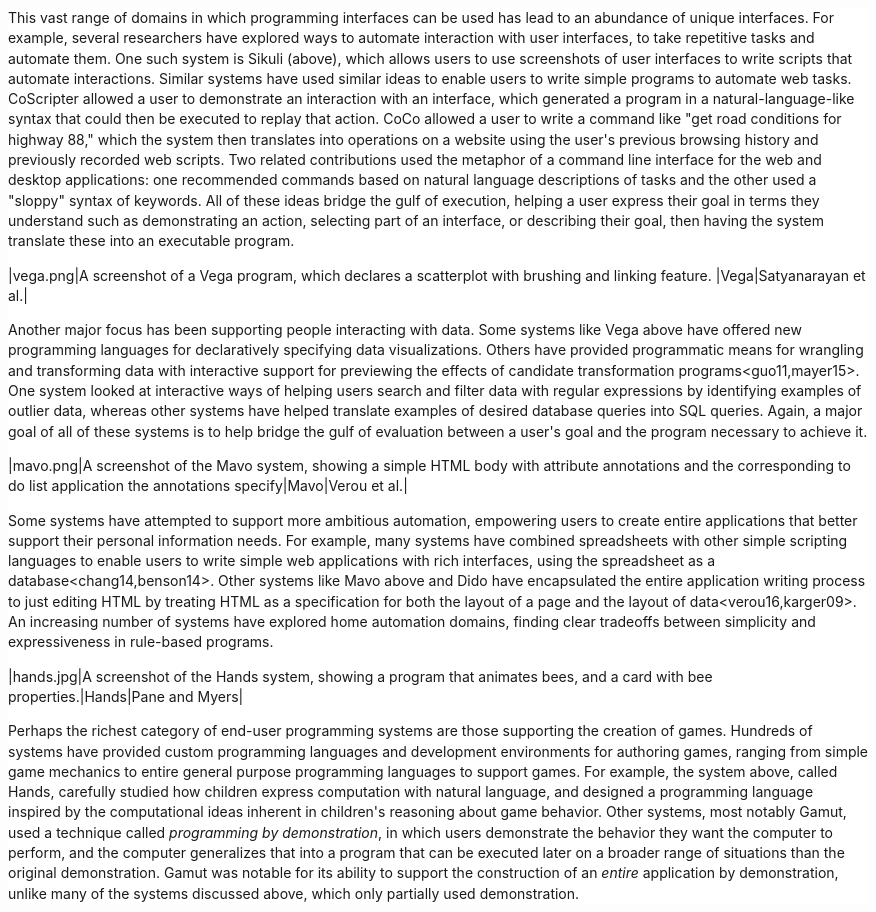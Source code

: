 This vast range of domains in which programming interfaces can be used has lead to an abundance of unique interfaces. For example, several researchers have explored ways to automate interaction with user interfaces, to take repetitive tasks and automate them. One such system is Sikuli (above), which allows users to use screenshots of user interfaces to write scripts that automate interactions<yeh09>. Similar systems have used similar ideas to enable users to write simple programs to automate web tasks. CoScripter<leshed08> allowed a user to demonstrate an interaction with an interface, which generated a program in a natural-language-like syntax that could then be executed to replay that action. CoCo<lau10> allowed a user to write a command like "get road conditions for highway 88," which the system then translates into operations on a website using the user's previous browsing history and previously recorded web scripts. Two related contributions used the metaphor of a command line interface for the web and desktop applications: one recommended commands based on natural language descriptions of tasks<miller08> and the other used a "sloppy" syntax of keywords<little06>. All of these ideas bridge the gulf of execution, helping a user express their goal in terms they understand such as demonstrating an action, selecting part of an interface, or describing their goal, then having the system translate these into an executable program.

|vega.png|A screenshot of a Vega program, which declares a scatterplot with brushing and linking feature. |Vega<satyanarayan14>|Satyanarayan et al.|

Another major focus has been supporting people interacting with data. Some systems like Vega above have offered new programming languages for declaratively specifying data visualizations<satyanarayan14>. Others have provided programmatic means for wrangling and transforming data with interactive support for previewing the effects of candidate transformation programs<guo11,mayer15>. One system looked at interactive ways of helping users search and filter data with regular expressions by identifying examples of outlier data<miller01>, whereas other systems have helped translate examples of desired database queries into SQL queries<abouzied12>. Again, a major goal of all of these systems is to help bridge the gulf of evaluation between a user's goal and the program necessary to achieve it.
 
|mavo.png|A screenshot of the Mavo system, showing a simple HTML body with attribute annotations and the corresponding to do list application the annotations specify|Mavo<verou16>|Verou et al.|
 
Some systems have attempted to support more ambitious automation, empowering users to create entire applications that better support their personal information needs. For example, many systems have combined spreadsheets with other simple scripting languages to enable users to write simple web applications with rich interfaces, using the spreadsheet as a database<chang14,benson14>. Other systems like Mavo above and Dido have encapsulated the entire application writing process to just editing HTML by treating HTML as a specification for both the layout of a page and the layout of data<verou16,karger09>. An increasing number of systems have explored home automation domains, finding clear tradeoffs between simplicity and expressiveness in rule-based programs<brich17>.
 
|hands.jpg|A screenshot of the Hands system, showing a program that animates bees, and a card with bee properties.|Hands<pane02>|Pane and Myers|

Perhaps the richest category of end-user programming systems are those supporting the creation of games. Hundreds of systems have provided custom programming languages and development environments for authoring games, ranging from simple game mechanics to entire general purpose programming languages to support games<kelleher05>. For example, the system above, called Hands, carefully studied how children express computation with natural language, and designed a programming language inspired by the computational ideas inherent in children's reasoning about game behavior<pane02>. Other systems, most notably Gamut<mcdaniel97>, used a technique called _programming by demonstration_, in which users demonstrate the behavior they want the computer to perform, and the computer generalizes that into a program that can be executed later on a broader range of situations than the original demonstration. Gamut was notable for its ability to support the construction of an _entire_ application by demonstration, unlike many of the systems discussed above, which only partially used demonstration.
